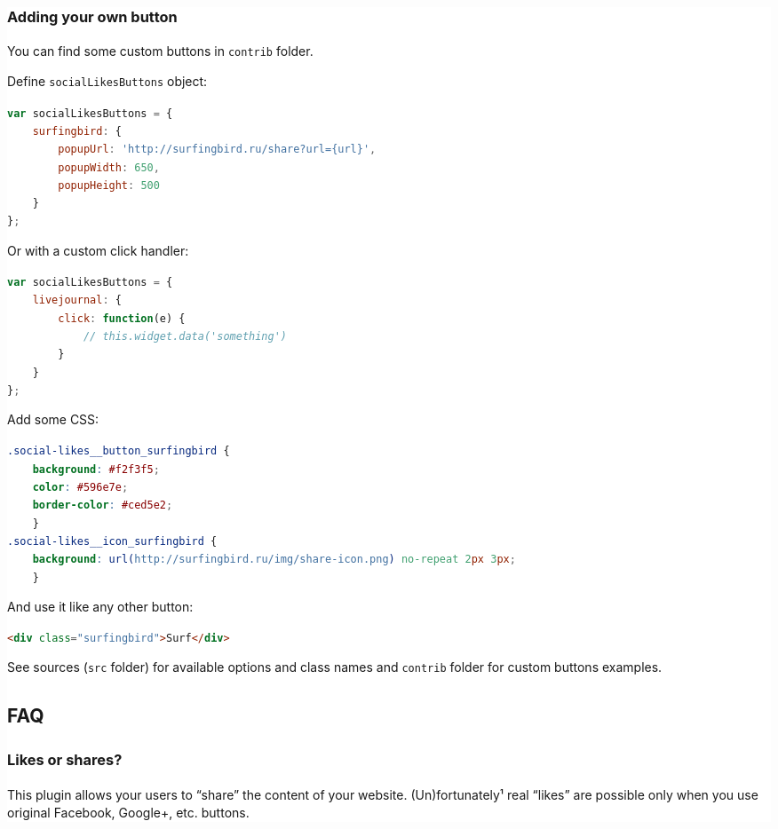 
### Adding your own button

You can find some custom buttons in `contrib` folder.

Define `socialLikesButtons` object:

```javascript
var socialLikesButtons = {
	surfingbird: {
		popupUrl: 'http://surfingbird.ru/share?url={url}',
		popupWidth: 650,
		popupHeight: 500
	}
};
```

Or with a custom click handler:

```javascript
var socialLikesButtons = {
	livejournal: {
		click: function(e) {
			// this.widget.data('something')
		}
	}
};
```

Add some CSS:

```css
.social-likes__button_surfingbird {
	background: #f2f3f5;
	color: #596e7e;
	border-color: #ced5e2;
	}
.social-likes__icon_surfingbird {
	background: url(http://surfingbird.ru/img/share-icon.png) no-repeat 2px 3px;
	}
```

And use it like any other button:

```html
<div class="surfingbird">Surf</div>
```

See sources (`src` folder) for available options and class names and `contrib` folder for custom buttons examples.


## FAQ

### Likes or shares?

This plugin allows your users to “share” the content of your website. (Un)fortunately¹ real “likes” are possible only when you use original Facebook, Google+, etc. buttons.
